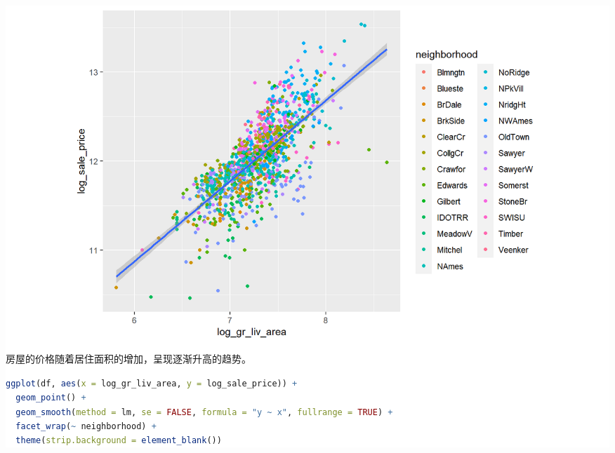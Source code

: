 <img src="42-eda-ames-houseprice_files/figure-html/unnamed-chunk-11-1.png" width="672" style="display: block; margin: auto;" />

房屋的价格随着居住面积的增加，呈现逐渐升高的趋势。


```r
ggplot(df, aes(x = log_gr_liv_area, y = log_sale_price)) +
  geom_point() +
  geom_smooth(method = lm, se = FALSE, formula = "y ~ x", fullrange = TRUE) +
  facet_wrap(~ neighborhood) +
  theme(strip.background = element_blank())
```

